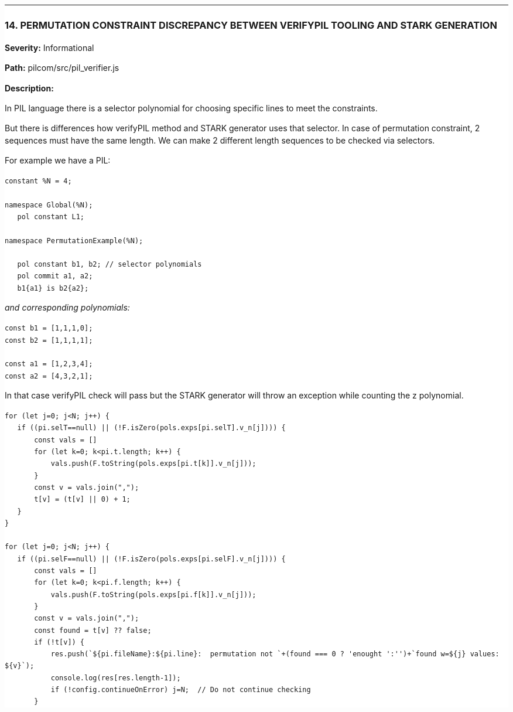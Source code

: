 - - -

### 14. PERMUTATION CONSTRAINT DISCREPANCY BETWEEN VERIFYPIL TOOLING AND STARK GENERATION 

**Severity:** Informational

**Path:** pilcom/src/pil_verifier.js

**Description:** 

In PIL language there is a selector polynomial for choosing specific lines to meet the constraints.

But there is differences how verifyPIL method and STARK generator uses that selector. 
In case of permutation constraint, 2 sequences must have the same length. We can make 2 different length sequences to be checked via selectors.

For example we have a PIL:
```
constant %N = 4;

namespace Global(%N);
   pol constant L1;

namespace PermutationExample(%N);

   pol constant b1, b2; // selector polynomials
   pol commit a1, a2;
   b1{a1} is b2{a2};
```
*and corresponding polynomials:*
```
const b1 = [1,1,1,0];
const b2 = [1,1,1,1];

const a1 = [1,2,3,4];
const a2 = [4,3,2,1];

```
In that case verifyPIL check will pass but the STARK generator will throw an exception while counting the z polynomial.
```
for (let j=0; j<N; j++) {
   if ((pi.selT==null) || (!F.isZero(pols.exps[pi.selT].v_n[j]))) {
       const vals = []
       for (let k=0; k<pi.t.length; k++) {
           vals.push(F.toString(pols.exps[pi.t[k]].v_n[j]));
       }
       const v = vals.join(",");
       t[v] = (t[v] || 0) + 1;
   }
}

for (let j=0; j<N; j++) {
   if ((pi.selF==null) || (!F.isZero(pols.exps[pi.selF].v_n[j]))) {
       const vals = []
       for (let k=0; k<pi.f.length; k++) {
           vals.push(F.toString(pols.exps[pi.f[k]].v_n[j]));
       }
       const v = vals.join(",");
       const found = t[v] ?? false;
       if (!t[v]) {
           res.push(`${pi.fileName}:${pi.line}:  permutation not `+(found === 0 ? 'enought ':'')+`found w=${j} values: ${v}`);
           console.log(res[res.length-1]);
           if (!config.continueOnError) j=N;  // Do not continue checking
       }
```